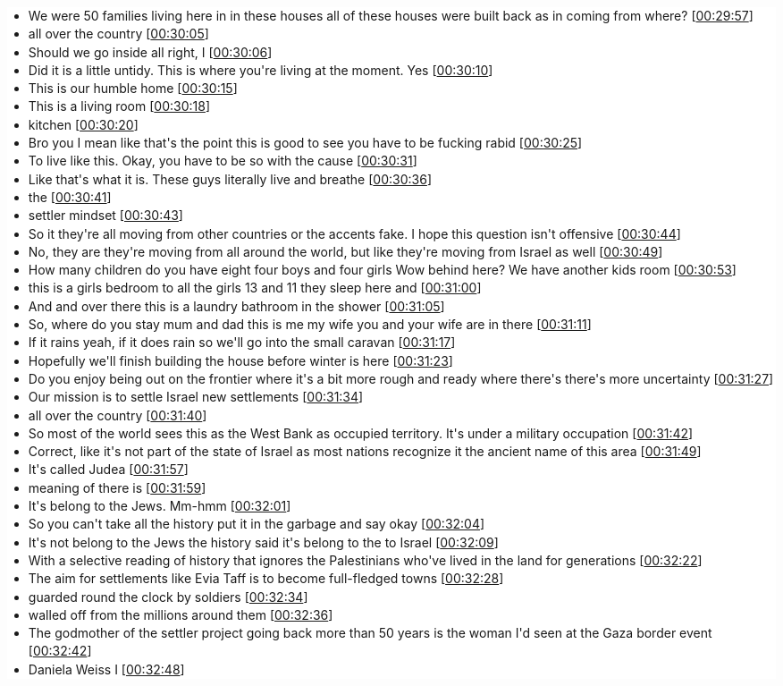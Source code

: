 *  We were 50 families living here in in these houses all of these houses were built back as in coming from where? [[00:29:57](https://www.youtube.com/watch?v=WXl2m5XW7l8&t=1797.82s)]
*  all over the country [[00:30:05](https://www.youtube.com/watch?v=WXl2m5XW7l8&t=1805.1s)]
*  Should we go inside all right, I [[00:30:06](https://www.youtube.com/watch?v=WXl2m5XW7l8&t=1806.94s)]
*  Did it is a little untidy. This is where you're living at the moment. Yes [[00:30:10](https://www.youtube.com/watch?v=WXl2m5XW7l8&t=1810.1000000000001s)]
*  This is our humble home [[00:30:15](https://www.youtube.com/watch?v=WXl2m5XW7l8&t=1815.5800000000002s)]
*  This is a living room [[00:30:18](https://www.youtube.com/watch?v=WXl2m5XW7l8&t=1818.46s)]
*  kitchen [[00:30:20](https://www.youtube.com/watch?v=WXl2m5XW7l8&t=1820.98s)]
*  Bro you I mean like that's the point this is good to see you have to be fucking rabid [[00:30:25](https://www.youtube.com/watch?v=WXl2m5XW7l8&t=1825.0600000000002s)]
*  To live like this. Okay, you have to be so with the cause [[00:30:31](https://www.youtube.com/watch?v=WXl2m5XW7l8&t=1831.5400000000002s)]
*  Like that's what it is. These guys literally live and breathe [[00:30:36](https://www.youtube.com/watch?v=WXl2m5XW7l8&t=1836.9s)]
*  the [[00:30:41](https://www.youtube.com/watch?v=WXl2m5XW7l8&t=1841.98s)]
*  settler mindset [[00:30:43](https://www.youtube.com/watch?v=WXl2m5XW7l8&t=1843.3400000000001s)]
*  So it they're all moving from other countries or the accents fake. I hope this question isn't offensive [[00:30:44](https://www.youtube.com/watch?v=WXl2m5XW7l8&t=1844.98s)]
*  No, they are they're moving from all around the world, but like they're moving from Israel as well [[00:30:49](https://www.youtube.com/watch?v=WXl2m5XW7l8&t=1849.3400000000001s)]
*  How many children do you have eight four boys and four girls Wow behind here? We have another kids room [[00:30:53](https://www.youtube.com/watch?v=WXl2m5XW7l8&t=1853.66s)]
*  this is a girls bedroom to all the girls 13 and 11 they sleep here and [[00:31:00](https://www.youtube.com/watch?v=WXl2m5XW7l8&t=1860.42s)]
*  And and over there this is a laundry bathroom in the shower [[00:31:05](https://www.youtube.com/watch?v=WXl2m5XW7l8&t=1865.02s)]
*  So, where do you stay mum and dad this is me my wife you and your wife are in there [[00:31:11](https://www.youtube.com/watch?v=WXl2m5XW7l8&t=1871.9s)]
*  If it rains yeah, if it does rain so we'll go into the small caravan [[00:31:17](https://www.youtube.com/watch?v=WXl2m5XW7l8&t=1877.7s)]
*  Hopefully we'll finish building the house before winter is here [[00:31:23](https://www.youtube.com/watch?v=WXl2m5XW7l8&t=1883.02s)]
*  Do you enjoy being out on the frontier where it's a bit more rough and ready where there's there's more uncertainty [[00:31:27](https://www.youtube.com/watch?v=WXl2m5XW7l8&t=1887.8600000000001s)]
*  Our mission is to settle Israel new settlements [[00:31:34](https://www.youtube.com/watch?v=WXl2m5XW7l8&t=1894.94s)]
*  all over the country [[00:31:40](https://www.youtube.com/watch?v=WXl2m5XW7l8&t=1900.14s)]
*  So most of the world sees this as the West Bank as occupied territory. It's under a military occupation [[00:31:42](https://www.youtube.com/watch?v=WXl2m5XW7l8&t=1902.46s)]
*  Correct, like it's not part of the state of Israel as most nations recognize it the ancient name of this area [[00:31:49](https://www.youtube.com/watch?v=WXl2m5XW7l8&t=1909.6200000000001s)]
*  It's called Judea [[00:31:57](https://www.youtube.com/watch?v=WXl2m5XW7l8&t=1917.26s)]
*  meaning of there is [[00:31:59](https://www.youtube.com/watch?v=WXl2m5XW7l8&t=1919.6200000000001s)]
*  It's belong to the Jews. Mm-hmm [[00:32:01](https://www.youtube.com/watch?v=WXl2m5XW7l8&t=1921.42s)]
*  So you can't take all the history put it in the garbage and say okay [[00:32:04](https://www.youtube.com/watch?v=WXl2m5XW7l8&t=1924.18s)]
*  It's not belong to the Jews the history said it's belong to the to Israel [[00:32:09](https://www.youtube.com/watch?v=WXl2m5XW7l8&t=1929.1000000000001s)]
*  With a selective reading of history that ignores the Palestinians who've lived in the land for generations [[00:32:22](https://www.youtube.com/watch?v=WXl2m5XW7l8&t=1942.7s)]
*  The aim for settlements like Evia Taff is to become full-fledged towns [[00:32:28](https://www.youtube.com/watch?v=WXl2m5XW7l8&t=1948.66s)]
*  guarded round the clock by soldiers [[00:32:34](https://www.youtube.com/watch?v=WXl2m5XW7l8&t=1954.18s)]
*  walled off from the millions around them [[00:32:36](https://www.youtube.com/watch?v=WXl2m5XW7l8&t=1956.66s)]
*  The godmother of the settler project going back more than 50 years is the woman I'd seen at the Gaza border event [[00:32:42](https://www.youtube.com/watch?v=WXl2m5XW7l8&t=1962.18s)]
*  Daniela Weiss I [[00:32:48](https://www.youtube.com/watch?v=WXl2m5XW7l8&t=1968.8200000000002s)]